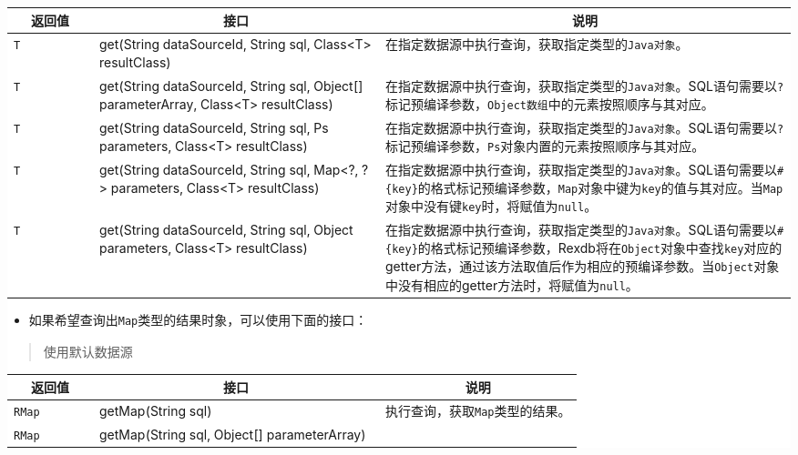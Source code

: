 <table class="table table-bordered table-striped">
	<thead>
		<tr>
			<th width="80">返回值</th>
			<th width="300">接口</th>
			<th width="">说明</th>
		</tr>
	</thead>
	<tbody>
		<tr>
			<td><code>T</code></td>
			<td>get(String dataSourceId, String sql, Class&lt;T&gt; resultClass)</td>
			<td>在指定数据源中执行查询，获取指定类型的<code>Java对象</code>。</td>
		</tr>
		<tr>
			<td><code>T</code></td>
			<td>get(String dataSourceId, String sql, Object[] parameterArray, Class&lt;T&gt; resultClass)</td>
			<td>在指定数据源中执行查询，获取指定类型的<code>Java对象</code>。SQL语句需要以<code>?</code>标记预编译参数，<code>Object数组</code>中的元素按照顺序与其对应。</td>
		</tr>
		<tr>
			<td><code>T</code></td>
			<td>get(String dataSourceId, String sql, Ps parameters, Class&lt;T&gt; resultClass)</td>
			<td>在指定数据源中执行查询，获取指定类型的<code>Java对象</code>。SQL语句需要以<code>?</code>标记预编译参数，<code>Ps</code>对象内置的元素按照顺序与其对应。</td>
		</tr>
		<tr>
			<td><code>T</code></td>
			<td>get(String dataSourceId, String sql, Map&lt;?, ?&gt; parameters, Class&lt;T&gt; resultClass)</td>
			<td>在指定数据源中执行查询，获取指定类型的<code>Java对象</code>。SQL语句需要以<code>#{key}</code>的格式标记预编译参数，<code>Map</code>对象中键为<code>key</code>的值与其对应。当<code>Map</code>对象中没有键<code>key</code>时，将赋值为<code>null</code>。</td>
		</tr>
		<tr>
			<td><code>T</code></td>
			<td>get(String dataSourceId, String sql, Object parameters, Class&lt;T&gt; resultClass)</td>
			<td>在指定数据源中执行查询，获取指定类型的<code>Java对象</code>。SQL语句需要以<code>#{key}</code>的格式标记预编译参数，Rexdb将在<code>Object</code>对象中查找<code>key</code>对应的getter方法，通过该方法取值后作为相应的预编译参数。当<code>Object</code>对象中没有相应的getter方法时，将赋值为<code>null</code>。</td>
		</tr>
	</tbody>
</table>

- 如果希望查询出`Map`类型的结果时象，可以使用下面的接口：

> 使用默认数据源

<table class="table table-bordered table-striped">
	<thead>
		<tr>
			<th width="80">返回值</th>
			<th width="300">接口</th>
			<th width="">说明</th>
		</tr>
	</thead>
	<tbody>
		<tr>
			<td><code>RMap</code></td>
			<td>getMap(String sql)</td>
			<td>执行查询，获取<code>Map</code>类型的结果。</td>
		</tr>
		<tr>
			<td><code>RMap</code></td>
			<td>getMap(String sql, Object[] parameterArray)</td>